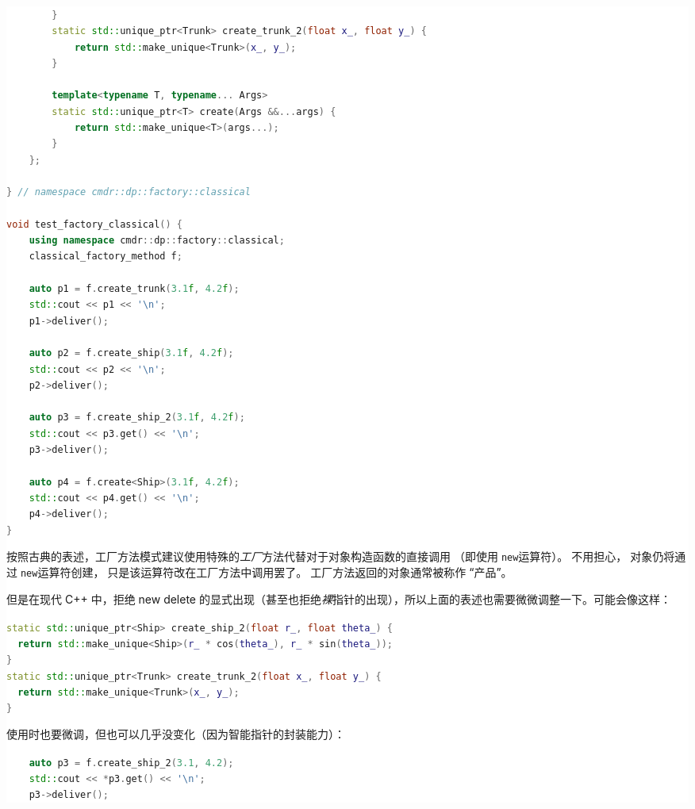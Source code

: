 ```c++
        }
        static std::unique_ptr<Trunk> create_trunk_2(float x_, float y_) {
            return std::make_unique<Trunk>(x_, y_);
        }

        template<typename T, typename... Args>
        static std::unique_ptr<T> create(Args &&...args) {
            return std::make_unique<T>(args...);
        }
    };

} // namespace cmdr::dp::factory::classical

void test_factory_classical() {
    using namespace cmdr::dp::factory::classical;
    classical_factory_method f;

    auto p1 = f.create_trunk(3.1f, 4.2f);
    std::cout << p1 << '\n';
    p1->deliver();

    auto p2 = f.create_ship(3.1f, 4.2f);
    std::cout << p2 << '\n';
    p2->deliver();

    auto p3 = f.create_ship_2(3.1f, 4.2f);
    std::cout << p3.get() << '\n';
    p3->deliver();

    auto p4 = f.create<Ship>(3.1f, 4.2f);
    std::cout << p4.get() << '\n';
    p4->deliver();
}
```

按照古典的表述，工厂方法模式建议使用特殊的*工厂*方法代替对于对象构造函数的直接调用 （即使用 `new`运算符）。 不用担心， 对象仍将通过 `new`运算符创建， 只是该运算符改在工厂方法中调用罢了。 工厂方法返回的对象通常被称作 “产品”。

但是在现代 C++ 中，拒绝 new delete 的显式出现（甚至也拒绝*裸*指针的出现），所以上面的表述也需要微微调整一下。可能会像这样：

```c++
static std::unique_ptr<Ship> create_ship_2(float r_, float theta_) {
  return std::make_unique<Ship>(r_ * cos(theta_), r_ * sin(theta_));
}
static std::unique_ptr<Trunk> create_trunk_2(float x_, float y_) {
  return std::make_unique<Trunk>(x_, y_);
}
```

使用时也要微调，但也可以几乎没变化（因为智能指针的封装能力）：

```c++
    auto p3 = f.create_ship_2(3.1, 4.2);
    std::cout << *p3.get() << '\n';
    p3->deliver();
```
